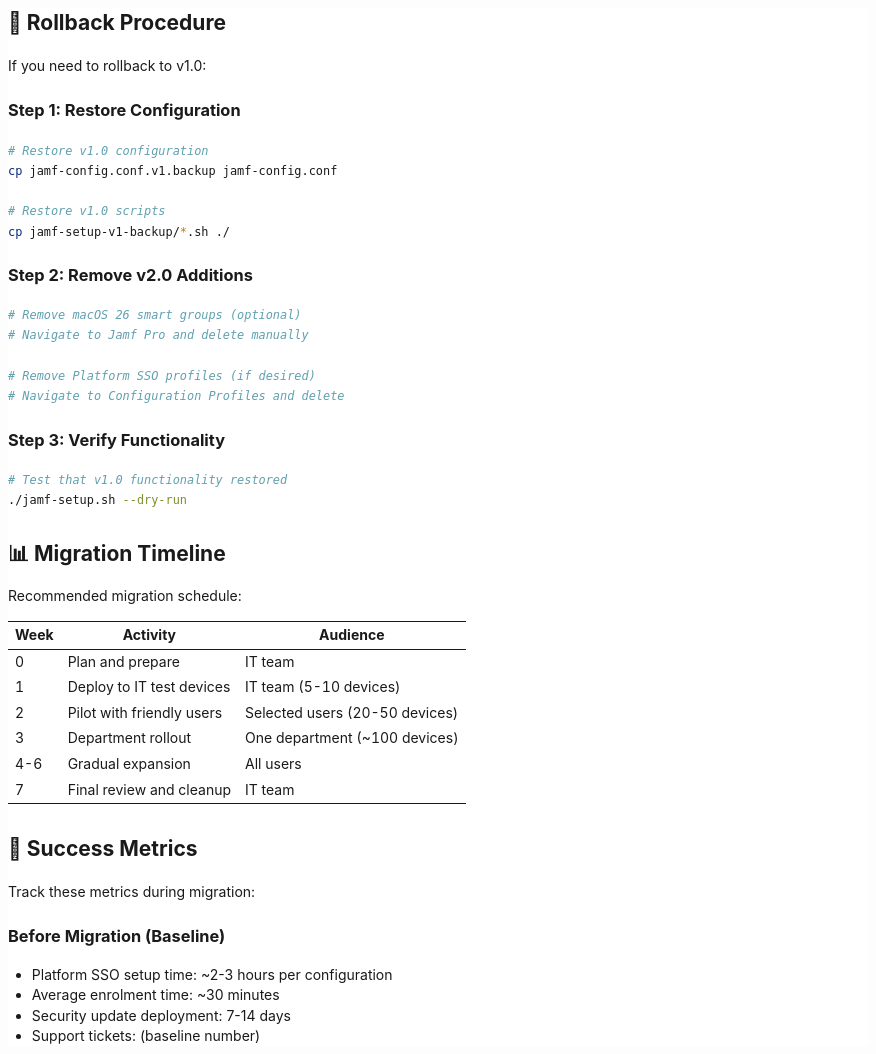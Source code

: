 ## 🔄 Rollback Procedure

If you need to rollback to v1.0:

### Step 1: Restore Configuration

```bash
# Restore v1.0 configuration
cp jamf-config.conf.v1.backup jamf-config.conf

# Restore v1.0 scripts
cp jamf-setup-v1-backup/*.sh ./
```

### Step 2: Remove v2.0 Additions

```bash
# Remove macOS 26 smart groups (optional)
# Navigate to Jamf Pro and delete manually

# Remove Platform SSO profiles (if desired)
# Navigate to Configuration Profiles and delete
```

### Step 3: Verify Functionality

```bash
# Test that v1.0 functionality restored
./jamf-setup.sh --dry-run
```

## 📊 Migration Timeline

Recommended migration schedule:

| Week | Activity | Audience |
|------|----------|----------|
| 0 | Plan and prepare | IT team |
| 1 | Deploy to IT test devices | IT team (5-10 devices) |
| 2 | Pilot with friendly users | Selected users (20-50 devices) |
| 3 | Department rollout | One department (~100 devices) |
| 4-6 | Gradual expansion | All users |
| 7 | Final review and cleanup | IT team |

## 🎯 Success Metrics

Track these metrics during migration:

### Before Migration (Baseline)
- Platform SSO setup time: ~2-3 hours per configuration
- Average enrolment time: ~30 minutes
- Security update deployment: 7-14 days
- Support tickets: (baseline number)
